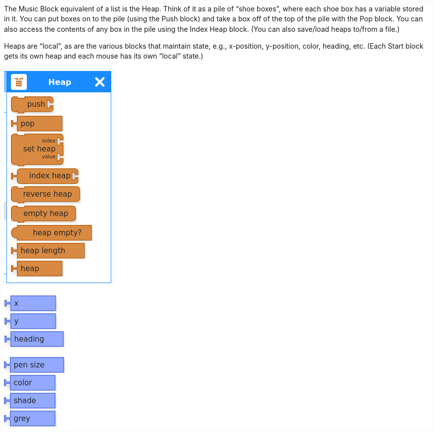 The Music Block equivalent of a list is the Heap. Think of it as a
pile of “shoe boxes”, where each shoe box has a variable stored in
it. You can put boxes on to the pile (using the Push block) and take a
box off of the top of the pile with the Pop block. You can also access
the contents of any box in the pile using the Index Heap block. (You
can also save/load heaps to/from a file.)

Heaps are “local”, as are the various blocks that maintain state,
e.g., x-position, y-position, color, heading, etc. (Each Start block
gets its own heap and each mouse has its own “local” state.)

![Music Blocks Heap Palette](./images/snap/heap-palette.png)

![Music Blocks Turtle/Mouse Status](./images/snap/turtle-blocks.png)

![Music Blocks Pen Status](./images/snap/pen-blocks.png)
